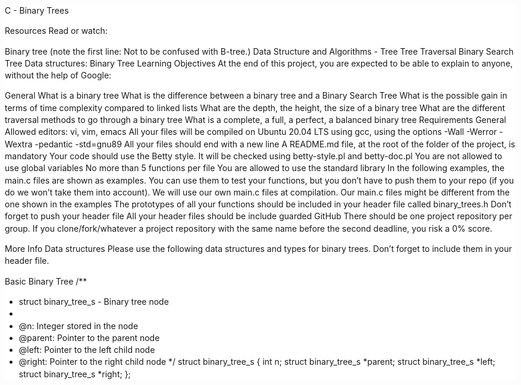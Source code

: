 C - Binary Trees

Resources
Read or watch:

Binary tree (note the first line: Not to be confused with B-tree.)
Data Structure and Algorithms - Tree
Tree Traversal
Binary Search Tree
Data structures: Binary Tree
Learning Objectives
At the end of this project, you are expected to be able to explain to anyone, without the help of Google:

General
What is a binary tree
What is the difference between a binary tree and a Binary Search Tree
What is the possible gain in terms of time complexity compared to linked lists
What are the depth, the height, the size of a binary tree
What are the different traversal methods to go through a binary tree
What is a complete, a full, a perfect, a balanced binary tree
Requirements
General
Allowed editors: vi, vim, emacs
All your files will be compiled on Ubuntu 20.04 LTS using gcc, using the options -Wall -Werror -Wextra -pedantic -std=gnu89
All your files should end with a new line
A README.md file, at the root of the folder of the project, is mandatory
Your code should use the Betty style. It will be checked using betty-style.pl and betty-doc.pl
You are not allowed to use global variables
No more than 5 functions per file
You are allowed to use the standard library
In the following examples, the main.c files are shown as examples. You can use them to test your functions, but you don’t have to push them to your repo (if you do we won’t take them into account). We will use our own main.c files at compilation. Our main.c files might be different from the one shown in the examples
The prototypes of all your functions should be included in your header file called binary_trees.h
Don’t forget to push your header file
All your header files should be include guarded
GitHub
There should be one project repository per group. If you clone/fork/whatever a project repository with the same name before the second deadline, you risk a 0% score.

More Info
Data structures
Please use the following data structures and types for binary trees. Don’t forget to include them in your header file.

Basic Binary Tree
/**
 * struct binary_tree_s - Binary tree node
 *
 * @n: Integer stored in the node
 * @parent: Pointer to the parent node
 * @left: Pointer to the left child node
 * @right: Pointer to the right child node
 */
struct binary_tree_s
{
    int n;
    struct binary_tree_s *parent;
    struct binary_tree_s *left;
    struct binary_tree_s *right;
};
